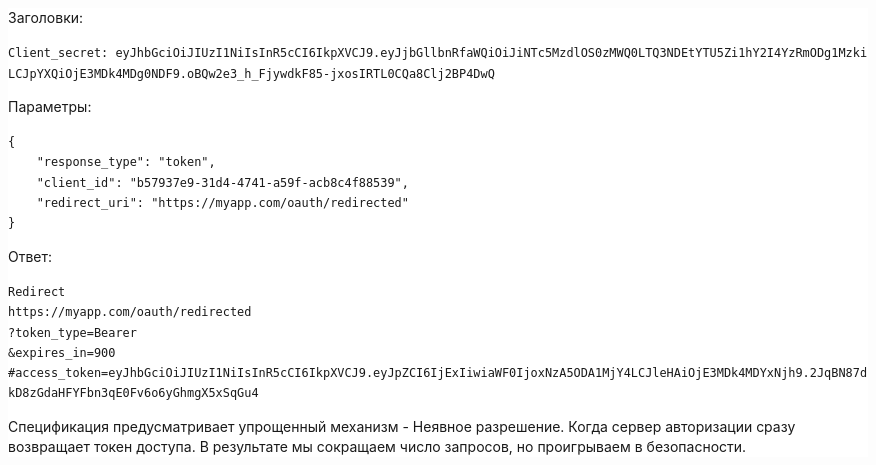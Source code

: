 Заголовки:

    Client_secret: eyJhbGciOiJIUzI1NiIsInR5cCI6IkpXVCJ9.eyJjbGllbnRfaWQiOiJiNTc5MzdlOS0zMWQ0LTQ3NDEtYTU5Zi1hY2I4YzRmODg1MzkiLCJpYXQiOjE3MDk4MDg0NDF9.oBQw2e3_h_FjywdkF85-jxosIRTL0CQa8Clj2BP4DwQ

Параметры:

    {
        "response_type": "token",
        "client_id": "b57937e9-31d4-4741-a59f-acb8c4f88539",
        "redirect_uri": "https://myapp.com/oauth/redirected"
    }

Ответ:

    Redirect
    https://myapp.com/oauth/redirected
    ?token_type=Bearer
    &expires_in=900
    #access_token=eyJhbGciOiJIUzI1NiIsInR5cCI6IkpXVCJ9.eyJpZCI6IjExIiwiaWF0IjoxNzA5ODA1MjY4LCJleHAiOjE3MDk4MDYxNjh9.2JqBN87dkD8zGdaHFYFbn3qE0Fv6o6yGhmgX5xSqGu4

Спецификация предусматривает упрощенный механизм - Неявное разрешение. Когда сервер авторизации сразу возвращает токен доступа. В результате мы сокращаем число запросов, но проигрываем в безопасности.

